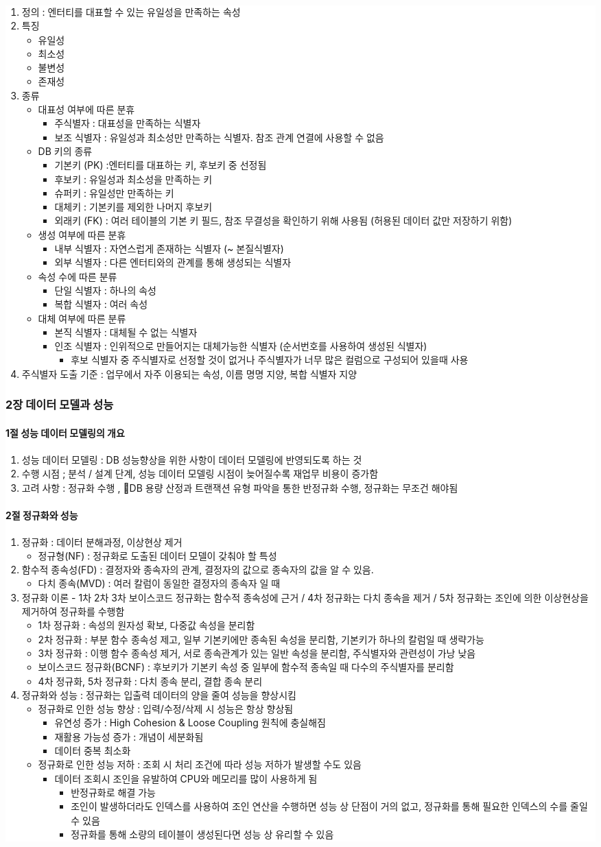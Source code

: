 1. 정의 : 엔터티를 대표할 수 있는 유일성을 만족하는 속성
2. 특징
   - 유일성
   - 최소성
   - 불변성
   - 존재성
3. 종류
   - 대표성 여부에 따른 분휴
     - 주식별자 : 대표성을 만족하는 식별자
     - 보조 식별자 : 유일성과 최소성만 만족하는 식별자. 참조 관계 연결에 사용할 수 없음
   - DB 키의 종류
     - 기본키 (PK) :엔터티를 대표하는 키, 후보키 중 선정됨
     - 후보키 : 유일성과 최소성을 만족하는 키
     - 슈퍼키 : 유일성만 만족하는 키
     - 대체키 : 기본키를 제외한 나머지 후보키
     - 외래키 (FK) : 여러 테이블의 기본 키 필드, 참조 무결성을 확인하기 위해 사용됨 (허용된 데이터 값만 저장하기 위함)
   - 생성 여부에 따른 분휴
     - 내부 식별자 : 자연스럽게 존재하는 식별자 (~ 본질식별자)
     - 외부 식별자 : 다른 엔터티와의 관계를 통해 생성되는 식별자
   - 속성 수에 따른 분류
     - 단일 식별자 : 하나의 속성
     - 복합 식별자 : 여러 속성
   - 대체 여부에 따른 분류
     - 본직 식별자 : 대체될 수 없는 식별자
     - 인조 식별자 : 인위적으로 만들어지는 대체가능한 식별자 (순서번호를 사용하여 생성된 식별자)
       - 후보 식별자 중 주식별자로 선정할 것이 없거나 주식별자가 너무 많은 컬럼으로 구성되어 있을때 사용
4. 주식별자 도출 기준 : 업무에서 자주 이용되는 속성, 이름 명명 지양, 복합 식별자 지양



### 2장 데이터 모델과 성능

#### 1절 성능 데이터 모델링의 개요

1. 성능 데이터 모델링 : DB 성능향상을 위한 사항이 데이터 모델링에 반영되도록 하는 것
2. 수행 시점 ; 분석 / 설계 단계, 성능 데이터 모델링 시점이 늦어질수록 재업무 비용이 증가함
3. 고려 사항 : 정규화 수행 , DB 용량 산정과 트랜잭션 유형 파악을 통한 반정규화 수행, 정규화는 무조건 해야됨



#### 2절 정규화와 성능

1. 정규화 : 데이터 분해과정, 이상현상 제거
   - 정규형(NF) : 정규화로 도출된 데이터 모델이 갖춰야 할 특성
2. 함수적 종속성(FD) : 결정자와 종속자의 관계, 결정자의 값으로 종속자의 값을 알 수 있음.
   - 다치 종속(MVD) : 여러 칼럼이 동일한 결정자의 종속자 일 때
3. 정규화 이론 - 1차 2차 3차 보이스코드 정규화는 함수적 종속성에 근거 / 4차 정규화는 다치 종속을 제거 / 5차 정규화는 조인에 의한 이상현상을 제거하여 정규화를 수행함
   - 1차 정규화 : 속성의 원자성 확보, 다중값 속성을 분리함
   - 2차 정규화 : 부분 함수 종속성 제고, 일부 기본키에만 종속된 속성을 분리함, 기본키가 하나의 칼럼일 때 생략가능
   - 3차 정규화 : 이행 함수 종속성 제거, 서로 종속관계가 있는 일반 속성을 분리함, 주식별자와 관련성이 가낭 낮음
   - 보이스코드 정규화(BCNF) : 후보키가 기본키 속성 중 일부에 함수적 종속일 때 다수의 주식별자를 분리함
   - 4차 정규화, 5차 정규화 : 다치 종속 분리, 결합 종속 분리
4. 정규화와 성능 : 정규화는 입출력 데이터의 양을 줄여 성능을 향상시킴
   - 정규화로 인한 성능 향상 : 입력/수정/삭제 시 성능은 항상 향상됨
     - 유연성 증가 : High Cohesion & Loose Coupling 원칙에 충실해짐
     - 재활용 가능성 증가 : 개념이 세분화됨
     - 데이터 중복 최소화
   - 정규화로 인한 성능 저하 : 조회 시 처리 조건에 따라 성능 저하가 발생할 수도 있음
     - 데이터 조회시 조인을 유발하여 CPU와 메모리를 많이 사용하게 됨
       - 반정규화로 해결 가능
       - 조인이 발생하더라도 인덱스를 사용하여 조인 연산을 수행하면 성능 상 단점이 거의 없고, 정규화를 통해 필요한 인덱스의 수를 줄일 수 있음
       - 정규화를 통해 소량의 테이블이 생성된다면 성능 상 유리할 수 있음
